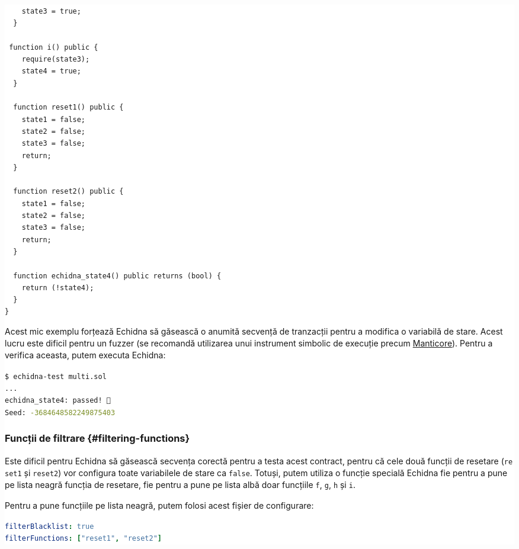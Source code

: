```solidity
    state3 = true;
  }

 function i() public {
    require(state3);
    state4 = true;
  }

  function reset1() public {
    state1 = false;
    state2 = false;
    state3 = false;
    return;
  }

  function reset2() public {
    state1 = false;
    state2 = false;
    state3 = false;
    return;
  }

  function echidna_state4() public returns (bool) {
    return (!state4);
  }
}
```

Acest mic exemplu forțează Echidna să găsească o anumită secvență de tranzacții pentru a modifica o variabilă de stare. Acest lucru este dificil pentru un fuzzer (se recomandă utilizarea unui instrument simbolic de execuție precum [Manticore](https://github.com/trailofbits/manticore)). Pentru a verifica aceasta, putem executa Echidna:

```bash
$ echidna-test multi.sol
...
echidna_state4: passed! 🎉
Seed: -3684648582249875403
```

### Funcții de filtrare {#filtering-functions}

Este dificil pentru Echidna să găsească secvența corectă pentru a testa acest contract, pentru că cele două funcții de resetare (`reset1` și `reset2`) vor configura toate variabilele de stare ca `false`. Totuși, putem utiliza o funcție specială Echidna fie pentru a pune pe lista neagră funcția de resetare, fie pentru a pune pe lista albă doar funcțiile `f`, `g`, `h` și `i`.

Pentru a pune funcțiile pe lista neagră, putem folosi acest fișier de configurare:

```yaml
filterBlacklist: true
filterFunctions: ["reset1", "reset2"]
```
